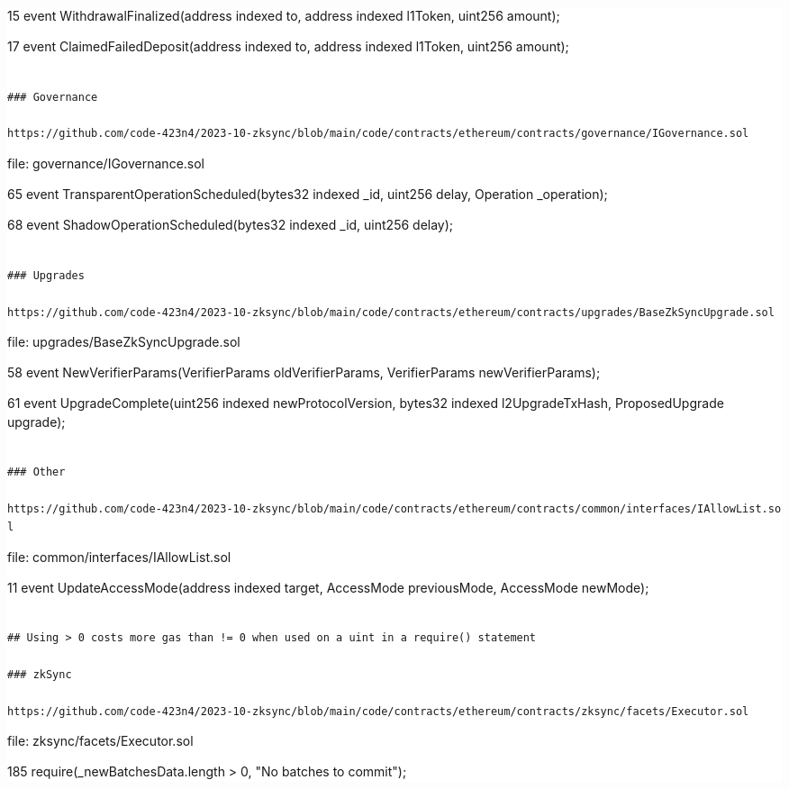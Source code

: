 15    event WithdrawalFinalized(address indexed to, address indexed l1Token, uint256 amount);

17    event ClaimedFailedDeposit(address indexed to, address indexed l1Token, uint256 amount);
```

### Governance

https://github.com/code-423n4/2023-10-zksync/blob/main/code/contracts/ethereum/contracts/governance/IGovernance.sol

```
file: governance/IGovernance.sol

65    event TransparentOperationScheduled(bytes32 indexed _id, uint256 delay, Operation _operation);

68    event ShadowOperationScheduled(bytes32 indexed _id, uint256 delay);
```

### Upgrades

https://github.com/code-423n4/2023-10-zksync/blob/main/code/contracts/ethereum/contracts/upgrades/BaseZkSyncUpgrade.sol

```
file: upgrades/BaseZkSyncUpgrade.sol

58    event NewVerifierParams(VerifierParams oldVerifierParams, VerifierParams newVerifierParams);

61    event UpgradeComplete(uint256 indexed newProtocolVersion, bytes32 indexed l2UpgradeTxHash, ProposedUpgrade upgrade);
```

### Other 

https://github.com/code-423n4/2023-10-zksync/blob/main/code/contracts/ethereum/contracts/common/interfaces/IAllowList.sol

```
file: common/interfaces/IAllowList.sol

11    event UpdateAccessMode(address indexed target, AccessMode previousMode, AccessMode newMode);
```

## Using > 0 costs more gas than != 0 when used on a uint in a require() statement

### zkSync

https://github.com/code-423n4/2023-10-zksync/blob/main/code/contracts/ethereum/contracts/zksync/facets/Executor.sol

```
file: zksync/facets/Executor.sol

185        require(_newBatchesData.length > 0, "No batches to commit");
